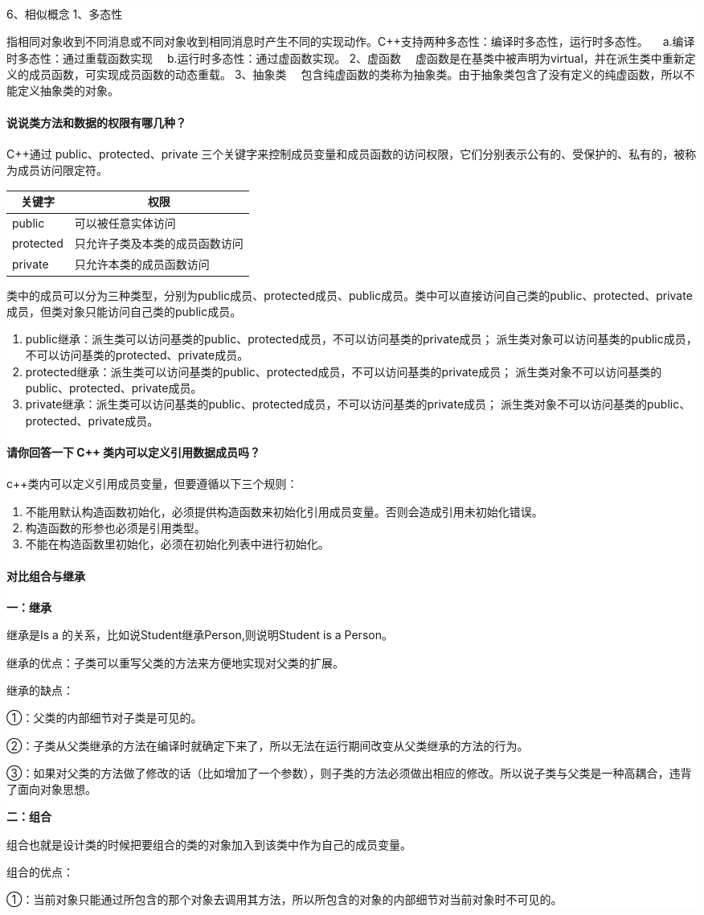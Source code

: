 6、相似概念 1、多态性

指相同对象收到不同消息或不同对象收到相同消息时产生不同的实现动作。C++支持两种多态性：编译时多态性，运行时多态性。 　a.编译时多态性：通过重载函数实现 　b.运行时多态性：通过虚函数实现。 2、虚函数 　虚函数是在基类中被声明为virtual，并在派生类中重新定义的成员函数，可实现成员函数的动态重载。 3、抽象类 　包含纯虚函数的类称为抽象类。由于抽象类包含了没有定义的纯虚函数，所以不能定义抽象类的对象。

#### 说说类方法和数据的权限有哪几种？

C++通过 public、protected、private 三个关键字来控制成员变量和成员函数的访问权限，它们分别表示公有的、受保护的、私有的，被称为成员访问限定符。

| **关键字** | **权限**                       |
| ---------- | ------------------------------ |
| public     | 可以被任意实体访问             |
| protected  | 只允许子类及本类的成员函数访问 |
| private    | 只允许本类的成员函数访问       |

类中的成员可以分为三种类型，分别为public成员、protected成员、public成员。类中可以直接访问自己类的public、protected、private成员，但类对象只能访问自己类的public成员。

1. public继承：派生类可以访问基类的public、protected成员，不可以访问基类的private成员； 派生类对象可以访问基类的public成员，不可以访问基类的protected、private成员。
2. protected继承：派生类可以访问基类的public、protected成员，不可以访问基类的private成员； 派生类对象不可以访问基类的public、protected、private成员。
3. private继承：派生类可以访问基类的public、protected成员，不可以访问基类的private成员； 派生类对象不可以访问基类的public、protected、private成员。

#### 请你回答一下 C++ 类内可以定义引用数据成员吗？

c++类内可以定义引用成员变量，但要遵循以下三个规则：

1. 不能用默认构造函数初始化，必须提供构造函数来初始化引用成员变量。否则会造成引用未初始化错误。
2. 构造函数的形参也必须是引用类型。
3. 不能在构造函数里初始化，必须在初始化列表中进行初始化。

#### 对比组合与继承

**一：继承**

继承是Is a 的关系，比如说Student继承Person,则说明Student is a Person。

继承的优点：子类可以重写父类的方法来方便地实现对父类的扩展。

继承的缺点：

①：父类的内部细节对子类是可见的。

②：子类从父类继承的方法在编译时就确定下来了，所以无法在运行期间改变从父类继承的方法的行为。

③：如果对父类的方法做了修改的话（比如增加了一个参数），则子类的方法必须做出相应的修改。所以说子类与父类是一种高耦合，违背了面向对象思想。

**二：组合**

组合也就是设计类的时候把要组合的类的对象加入到该类中作为自己的成员变量。

组合的优点：

①：当前对象只能通过所包含的那个对象去调用其方法，所以所包含的对象的内部细节对当前对象时不可见的。
